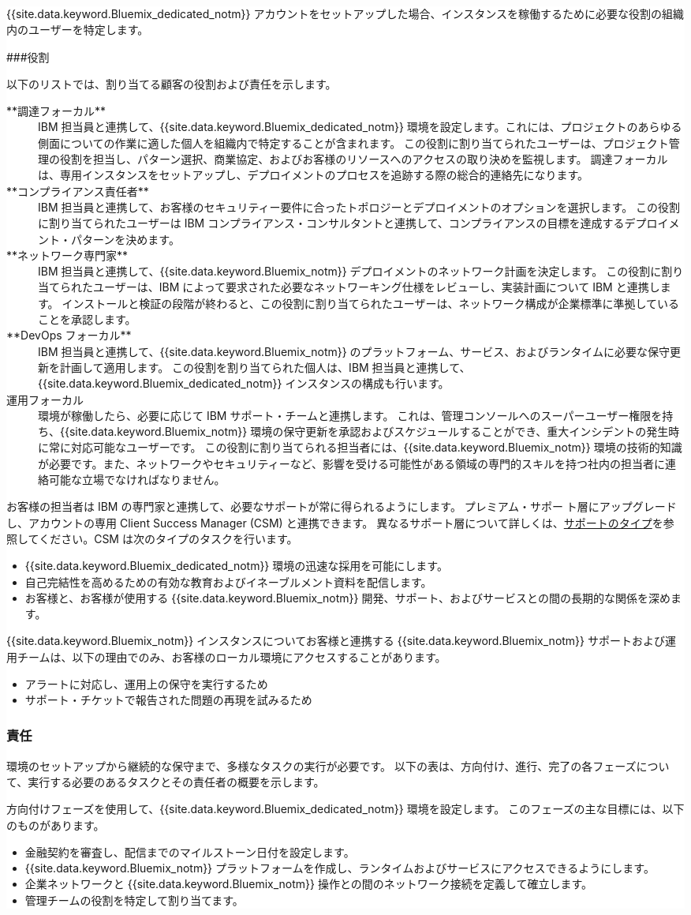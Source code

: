 {{site.data.keyword.Bluemix_dedicated_notm}} アカウントをセットアップした場合、インスタンスを稼働するために必要な役割の組織内のユーザーを特定します。

###役割

以下のリストでは、割り当てる顧客の役割および責任を示します。

<dl>
<dt>**調達フォーカル**</dt>
<dd>IBM 担当員と連携して、{{site.data.keyword.Bluemix_dedicated_notm}} 環境を設定します。これには、プロジェクトのあらゆる側面についての作業に適した個人を組織内で特定することが含まれます。 この役割に割り当てられたユーザーは、プロジェクト管理の役割を担当し、パターン選択、商業協定、およびお客様のリソースへのアクセスの取り決めを監視します。 調達フォーカルは、専用インスタンスをセットアップし、デプロイメントのプロセスを追跡する際の総合的連絡先になります。</dd>
<dt>**コンプライアンス責任者**</dt>
<dd>IBM 担当員と連携して、お客様のセキュリティー要件に合ったトポロジーとデプロイメントのオプションを選択します。 この役割に割り当てられたユーザーは IBM コンプライアンス・コンサルタントと連携して、コンプライアンスの目標を達成するデプロイメント・パターンを決めます。</dd>
<dt>**ネットワーク専門家**</dt>
<dd>IBM 担当員と連携して、{{site.data.keyword.Bluemix_notm}} デプロイメントのネットワーク計画を決定します。 この役割に割り当てられたユーザーは、IBM によって要求された必要なネットワーキング仕様をレビューし、実装計画について IBM と連携します。 インストールと検証の段階が終わると、この役割に割り当てられたユーザーは、ネットワーク構成が企業標準に準拠していることを承認します。</dd>
<dt>**DevOps フォーカル**</dt>
<dd>IBM 担当員と連携して、{{site.data.keyword.Bluemix_notm}} のプラットフォーム、サービス、およびランタイムに必要な保守更新を計画して適用します。 この役割を割り当てられた個人は、IBM 担当員と連携して、{{site.data.keyword.Bluemix_dedicated_notm}} インスタンスの構成も行います。</dd>
<dt>運用フォーカル</dt>
<dd>環境が稼働したら、必要に応じて IBM サポート・チームと連携します。 これは、管理コンソールへのスーパーユーザー権限を持ち、{{site.data.keyword.Bluemix_notm}} 環境の保守更新を承認およびスケジュールすることができ、重大インシデントの発生時に常に対応可能なユーザーです。 この役割に割り当てられる担当者には、{{site.data.keyword.Bluemix_notm}} 環境の技術的知識が必要です。また、ネットワークやセキュリティーなど、影響を受ける可能性がある領域の専門的スキルを持つ社内の担当者に連絡可能な立場でなければなりません。</dd>
</dl>

お客様の担当者は IBM の専門家と連携して、必要なサポートが常に得られるようにします。 プレミアム・サポー
ト層にアップグレードし、アカウントの専用 Client
Success Manager (CSM) と連携できます。 異なるサポート層について詳しくは、[サポートのタイプ](/docs/get-support/getstarttssup.html#typesofsupport)を参照してください。CSM は次のタイプのタスクを行います。

<ul>
<li>{{site.data.keyword.Bluemix_dedicated_notm}} 環境の迅速な採用を可能にします。</li>
<li>自己完結性を高めるための有効な教育およびイネーブルメント資料を配信します。</li>
<li>お客様と、お客様が使用する {{site.data.keyword.Bluemix_notm}} 開発、サポート、およびサービスとの間の長期的な関係を深めます。</li>
</ul>

{{site.data.keyword.Bluemix_notm}} インスタンスについてお客様と連携する {{site.data.keyword.Bluemix_notm}} サポートおよび運用チームは、以下の理由でのみ、お客様のローカル環境にアクセスすることがあります。

<ul>
<li>アラートに対応し、運用上の保守を実行するため</li>
<li>サポート・チケットで報告された問題の再現を試みるため</li>
</ul>

### 責任

環境のセットアップから継続的な保守まで、多様なタスクの実行が必要です。 以下の表は、方向付け、進行、完了の各フェーズについて、実行する必要のあるタスクとその責任者の概要を示します。

方向付けフェーズを使用して、{{site.data.keyword.Bluemix_dedicated_notm}} 環境を設定します。 このフェーズの主な目標には、以下のものがあります。

- 金融契約を審査し、配信までのマイルストーン日付を設定します。
- {{site.data.keyword.Bluemix_notm}} プラットフォームを作成し、ランタイムおよびサービスにアクセスできるようにします。
- 企業ネットワークと {{site.data.keyword.Bluemix_notm}} 操作との間のネットワーク接続を定義して確立します。
- 管理チームの役割を特定して割り当てます。
